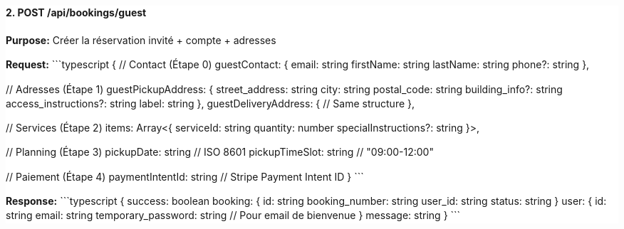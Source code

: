 
#### 2. POST /api/bookings/guest

**Purpose:** Créer la réservation invité + compte + adresses

**Request:**
\`\`\`typescript
{
  // Contact (Étape 0)
  guestContact: {
    email: string
    firstName: string
    lastName: string
    phone?: string
  },
  
  // Adresses (Étape 1)
  guestPickupAddress: {
    street_address: string
    city: string
    postal_code: string
    building_info?: string
    access_instructions?: string
    label: string
  },
  guestDeliveryAddress: {
    // Same structure
  },
  
  // Services (Étape 2)
  items: Array<{
    serviceId: string
    quantity: number
    specialInstructions?: string
  }>,
  
  // Planning (Étape 3)
  pickupDate: string  // ISO 8601
  pickupTimeSlot: string  // "09:00-12:00"
  
  // Paiement (Étape 4)
  paymentIntentId: string  // Stripe Payment Intent ID
}
\`\`\`

**Response:**
\`\`\`typescript
{
  success: boolean
  booking: {
    id: string
    booking_number: string
    user_id: string
    status: string
  }
  user: {
    id: string
    email: string
    temporary_password: string  // Pour email de bienvenue
  }
  message: string
}
\`\`\`
